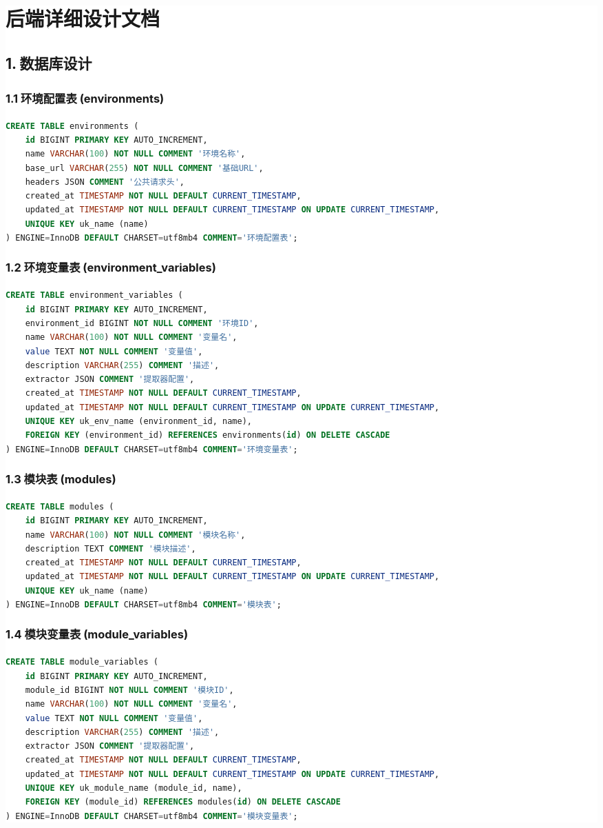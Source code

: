 # 后端详细设计文档

## 1. 数据库设计

### 1.1 环境配置表 (environments)
```sql
CREATE TABLE environments (
    id BIGINT PRIMARY KEY AUTO_INCREMENT,
    name VARCHAR(100) NOT NULL COMMENT '环境名称',
    base_url VARCHAR(255) NOT NULL COMMENT '基础URL',
    headers JSON COMMENT '公共请求头',
    created_at TIMESTAMP NOT NULL DEFAULT CURRENT_TIMESTAMP,
    updated_at TIMESTAMP NOT NULL DEFAULT CURRENT_TIMESTAMP ON UPDATE CURRENT_TIMESTAMP,
    UNIQUE KEY uk_name (name)
) ENGINE=InnoDB DEFAULT CHARSET=utf8mb4 COMMENT='环境配置表';
```

### 1.2 环境变量表 (environment_variables)
```sql
CREATE TABLE environment_variables (
    id BIGINT PRIMARY KEY AUTO_INCREMENT,
    environment_id BIGINT NOT NULL COMMENT '环境ID',
    name VARCHAR(100) NOT NULL COMMENT '变量名',
    value TEXT NOT NULL COMMENT '变量值',
    description VARCHAR(255) COMMENT '描述',
    extractor JSON COMMENT '提取器配置',
    created_at TIMESTAMP NOT NULL DEFAULT CURRENT_TIMESTAMP,
    updated_at TIMESTAMP NOT NULL DEFAULT CURRENT_TIMESTAMP ON UPDATE CURRENT_TIMESTAMP,
    UNIQUE KEY uk_env_name (environment_id, name),
    FOREIGN KEY (environment_id) REFERENCES environments(id) ON DELETE CASCADE
) ENGINE=InnoDB DEFAULT CHARSET=utf8mb4 COMMENT='环境变量表';
```

### 1.3 模块表 (modules)
```sql
CREATE TABLE modules (
    id BIGINT PRIMARY KEY AUTO_INCREMENT,
    name VARCHAR(100) NOT NULL COMMENT '模块名称',
    description TEXT COMMENT '模块描述',
    created_at TIMESTAMP NOT NULL DEFAULT CURRENT_TIMESTAMP,
    updated_at TIMESTAMP NOT NULL DEFAULT CURRENT_TIMESTAMP ON UPDATE CURRENT_TIMESTAMP,
    UNIQUE KEY uk_name (name)
) ENGINE=InnoDB DEFAULT CHARSET=utf8mb4 COMMENT='模块表';
```

### 1.4 模块变量表 (module_variables)
```sql
CREATE TABLE module_variables (
    id BIGINT PRIMARY KEY AUTO_INCREMENT,
    module_id BIGINT NOT NULL COMMENT '模块ID',
    name VARCHAR(100) NOT NULL COMMENT '变量名',
    value TEXT NOT NULL COMMENT '变量值',
    description VARCHAR(255) COMMENT '描述',
    extractor JSON COMMENT '提取器配置',
    created_at TIMESTAMP NOT NULL DEFAULT CURRENT_TIMESTAMP,
    updated_at TIMESTAMP NOT NULL DEFAULT CURRENT_TIMESTAMP ON UPDATE CURRENT_TIMESTAMP,
    UNIQUE KEY uk_module_name (module_id, name),
    FOREIGN KEY (module_id) REFERENCES modules(id) ON DELETE CASCADE
) ENGINE=InnoDB DEFAULT CHARSET=utf8mb4 COMMENT='模块变量表';
```
